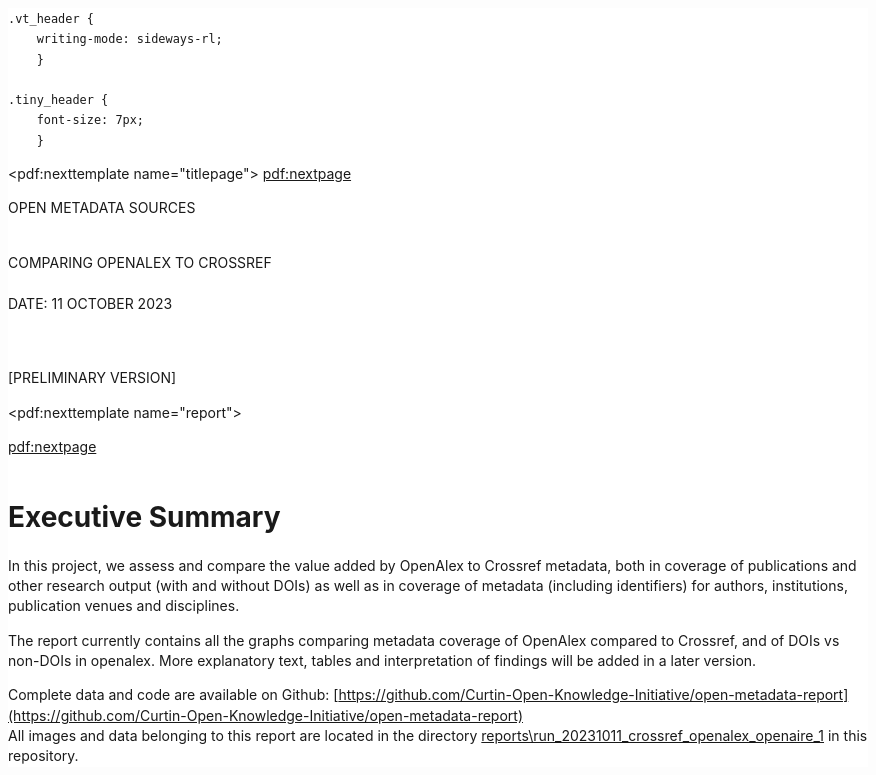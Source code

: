     .vt_header {
        writing-mode: sideways-rl;
        }

    .tiny_header {
        font-size: 7px;
        }

</style>























<pdf:nexttemplate name="titlepage">
<pdf:nextpage>

<p class="subtitle">OPEN METADATA SOURCES</p>
<p class="titlemeta">
<br>
COMPARING OPENALEX TO CROSSREF <br>
<br>
DATE: 11 OCTOBER 2023
</p>
<br>
<br>
[PRELIMINARY VERSION] 

<pdf:nexttemplate name="report">

<pdf:nextpage>

# Executive Summary

In this project, we assess and compare the value added by OpenAlex to Crossref metadata, both in coverage of publications and other research output 
(with and without DOIs) as well as in coverage of metadata (including identifiers) for authors, institutions, publication venues 
and disciplines. 

The report currently contains all the graphs comparing metadata coverage of OpenAlex compared to Crossref, and of DOIs vs non-DOIs in openalex. 
More explanatory text, tables and interpretation of findings will be added in a later version.

Complete data and code are available on Github:
[https://github.com/Curtin-Open-Knowledge-Initiative/open-metadata-report](https://github.com/Curtin-Open-Knowledge-Initiative/open-metadata-report)  
All images and data belonging to this report are located in the directory [reports\run_20231011_crossref_openalex_openaire_1](https://github.com/Curtin-Open-Knowledge-Initiative/open-metadata-report/tree/main/reports/run_20231011_crossref_openalex_openaire_1) in this repository.
